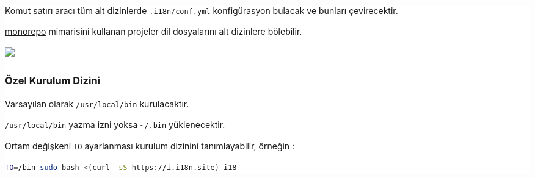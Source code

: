 Komut satırı aracı tüm alt dizinlerde `.i18n/conf.yml` konfigürasyon bulacak ve bunları çevirecektir.

[monorepo](//monorepo.tools) mimarisini kullanan projeler dil dosyalarını alt dizinlere bölebilir.

![](https://p.3ti.site/1719910016.avif)

### Özel Kurulum Dizini

Varsayılan olarak `/usr/local/bin` kurulacaktır.

`/usr/local/bin` yazma izni yoksa `~/.bin` yüklenecektir.

Ortam değişkeni `TO` ayarlanması kurulum dizinini tanımlayabilir, örneğin :

```sh
TO=/bin sudo bash <(curl -sS https://i.i18n.site) i18
```